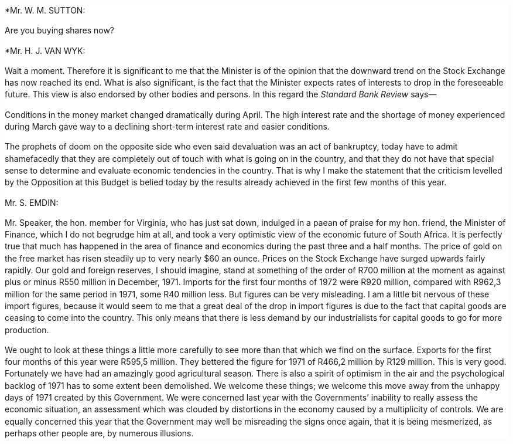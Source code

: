 </speech>

<speech by="#sutton">

<from>*Mr. <person refersTo="hansard_za">W. M. SUTTON</person>:</from>

<p>Are you buying shares now?</p>

</speech>

<speech by="#van_wyk">

<from>*Mr. <person refersTo="hansard_za">H. J. VAN WYK</person>:</from>

<p>Wait a moment. Therefore it is significant to me that the <span class="col_8839-8840" refersTo="page_1375"/>Minister is of the opinion that the downward trend on the Stock Exchange has now reached its end. What is also significant, is the fact that the Minister expects rates of interests to drop in the foreseeable future. This view is also endorsed by other bodies and persons. In this regard the <i>Standard Bank Review</i> says&#x2014;</p>

<block name="quote">Conditions in the money market changed dramatically during April. The high interest rate and the shortage of money experienced during March gave way to a declining short-term interest rate and easier conditions.</block>

<p>The prophets of doom on the opposite side who even said devaluation was an act of bankruptcy, today have to admit shamefacedly that they are completely out of touch with what is going on in the country, and that they do not have that special sense to determine and evaluate economic tendencies in the country. That is why I make the statement that the criticism levelled by the Opposition at this Budget is belied today by the results already achieved in the first few months of this year.</p>

</speech>

<speech by="#emdin">

<from>Mr. <person refersTo="hansard_za">S. EMDIN</person>:</from>

<p>Mr. Speaker, the hon. member for Virginia, who has just sat down, indulged in a paean of praise for my hon. friend, the Minister of Finance, which I do not begrudge him at all, and took a very optimistic view of the economic future of South Africa. It is perfectly true that much has happened in the area of finance and economics during the past three and a half months. The price of gold on the free market has risen steadily up to very nearly $60 an ounce. Prices on the Stock Exchange have surged upwards fairly rapidly. Our gold and foreign reserves, I should imagine, stand at something of the order of R700 million at the moment as against plus or minus R550 million in December, 1971. Imports for the first four months of 1972 were R920 million, compared with R962,3 million for the same period in 1971, some R40 million less. But figures can be very misleading. I am a little bit nervous of these import figures, because it would seem to me that a great deal of the drop in import figures is due to the fact that capital goods are ceasing to come into the country. This only means that there is less demand by our industrialists for capital goods to go for more production.</p>

<p>We ought to look at these things a little more carefully to see more than that which we find on the surface. Exports for the first four months of this year were R595,5 million. They bettered the figure for 1971 of R466,2 million by R129 million. This is very good. Fortunately we have had an amazingly good agricultural season. There is also a spirit of optimism in the air and the psychological backlog of 1971 has to some extent been demolished. We welcome these things; we welcome this move away from the unhappy days of 1971 created by this Government. We were concerned last year with the Governments&#x2019; inability to really assess the economic situation, an assessment which was clouded by distortions in the economy caused by a multiplicity of controls. We are equally concerned this year that the Government may well be misreading the signs once again, that it is being mesmerized, as perhaps other people are, by numerous illusions.</p>
